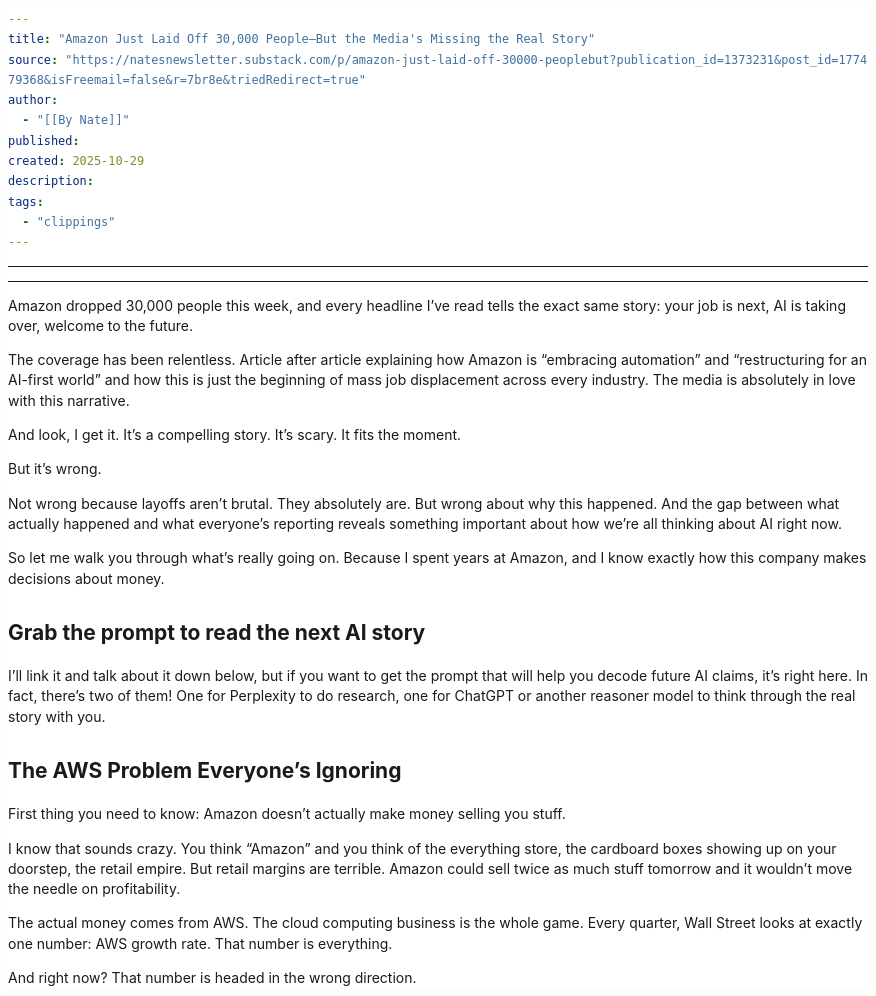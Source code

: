 ```yaml
---
title: "Amazon Just Laid Off 30,000 People—But the Media's Missing the Real Story"
source: "https://natesnewsletter.substack.com/p/amazon-just-laid-off-30000-peoplebut?publication_id=1373231&post_id=177479368&isFreemail=false&r=7br8e&triedRedirect=true"
author:
  - "[[By Nate]]"
published:
created: 2025-10-29
description:
tags:
  - "clippings"
---
```

---

---

Amazon dropped 30,000 people this week, and every headline I’ve read tells the exact same story: your job is next, AI is taking over, welcome to the future.

The coverage has been relentless. Article after article explaining how Amazon is “embracing automation” and “restructuring for an AI-first world” and how this is just the beginning of mass job displacement across every industry. The media is absolutely in love with this narrative.

And look, I get it. It’s a compelling story. It’s scary. It fits the moment.

But it’s wrong.

Not wrong because layoffs aren’t brutal. They absolutely are. But wrong about why this happened. And the gap between what actually happened and what everyone’s reporting reveals something important about how we’re all thinking about AI right now.

So let me walk you through what’s really going on. Because I spent years at Amazon, and I know exactly how this company makes decisions about money.

## Grab the prompt to read the next AI story

I’ll link it and talk about it down below, but if you want to get the prompt that will help you decode future AI claims, it’s right here. In fact, there’s two of them! One for Perplexity to do research, one for ChatGPT or another reasoner model to think through the real story with you.

## The AWS Problem Everyone’s Ignoring

First thing you need to know: Amazon doesn’t actually make money selling you stuff.

I know that sounds crazy. You think “Amazon” and you think of the everything store, the cardboard boxes showing up on your doorstep, the retail empire. But retail margins are terrible. Amazon could sell twice as much stuff tomorrow and it wouldn’t move the needle on profitability.

The actual money comes from AWS. The cloud computing business is the whole game. Every quarter, Wall Street looks at exactly one number: AWS growth rate. That number is everything.

And right now? That number is headed in the wrong direction.
